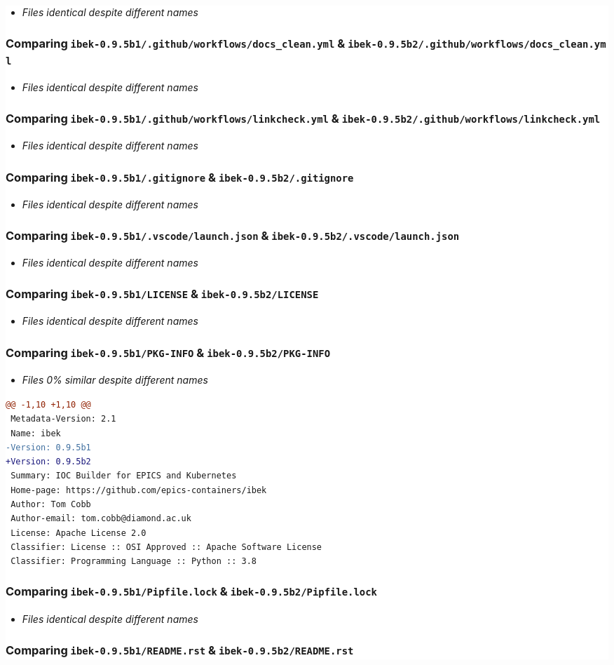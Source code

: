  * *Files identical despite different names*

### Comparing `ibek-0.9.5b1/.github/workflows/docs_clean.yml` & `ibek-0.9.5b2/.github/workflows/docs_clean.yml`

 * *Files identical despite different names*

### Comparing `ibek-0.9.5b1/.github/workflows/linkcheck.yml` & `ibek-0.9.5b2/.github/workflows/linkcheck.yml`

 * *Files identical despite different names*

### Comparing `ibek-0.9.5b1/.gitignore` & `ibek-0.9.5b2/.gitignore`

 * *Files identical despite different names*

### Comparing `ibek-0.9.5b1/.vscode/launch.json` & `ibek-0.9.5b2/.vscode/launch.json`

 * *Files identical despite different names*

### Comparing `ibek-0.9.5b1/LICENSE` & `ibek-0.9.5b2/LICENSE`

 * *Files identical despite different names*

### Comparing `ibek-0.9.5b1/PKG-INFO` & `ibek-0.9.5b2/PKG-INFO`

 * *Files 0% similar despite different names*

```diff
@@ -1,10 +1,10 @@
 Metadata-Version: 2.1
 Name: ibek
-Version: 0.9.5b1
+Version: 0.9.5b2
 Summary: IOC Builder for EPICS and Kubernetes
 Home-page: https://github.com/epics-containers/ibek
 Author: Tom Cobb
 Author-email: tom.cobb@diamond.ac.uk
 License: Apache License 2.0
 Classifier: License :: OSI Approved :: Apache Software License
 Classifier: Programming Language :: Python :: 3.8
```

### Comparing `ibek-0.9.5b1/Pipfile.lock` & `ibek-0.9.5b2/Pipfile.lock`

 * *Files identical despite different names*

### Comparing `ibek-0.9.5b1/README.rst` & `ibek-0.9.5b2/README.rst`
